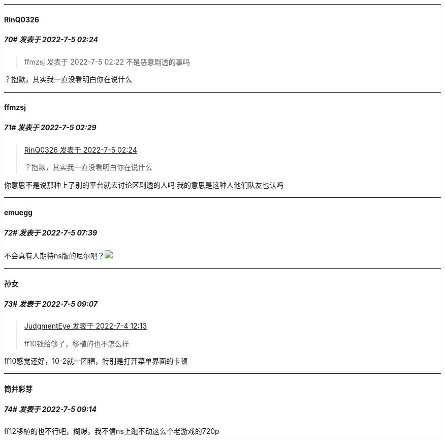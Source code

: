 *****

####  RinQ0326  
##### 70#       发表于 2022-7-5 02:24

<blockquote>ffmzsj 发表于 2022-7-5 02:22
不是恶意剧透的事吗</blockquote>
？抱歉，其实我一直没看明白你在说什么

*****

####  ffmzsj  
##### 71#       发表于 2022-7-5 02:29

<blockquote><a href="httphttps://bbs.saraba1st.com/2b/forum.php?mod=redirect&amp;goto=findpost&amp;pid=56527066&amp;ptid=2079298" target="_blank">RinQ0326 发表于 2022-7-5 02:24</a>

？抱歉，其实我一直没看明白你在说什么</blockquote>
你意思不是说那种上了别的平台就去讨论区剧透的人吗 我的意思是这种人他们队友也认吗



*****

####  emuegg  
##### 72#       发表于 2022-7-5 07:39

不会真有人期待ns版的尼尔吧？<img src="https://static.saraba1st.com/image/smiley/face2017/004.gif" referrerpolicy="no-referrer">



*****

####  孙女  
##### 73#       发表于 2022-7-5 09:07

<blockquote><a href="httphttps://bbs.saraba1st.com/2b/forum.php?mod=redirect&amp;goto=findpost&amp;pid=56517994&amp;ptid=2079298" target="_blank">JudgmentEye 发表于 2022-7-4 12:13</a>

ff10钱给够了，移植的也不怎么样</blockquote>
ff10感觉还好，10-2就一团糟，特别是打开菜单界面的卡顿



*****

####  筒井彩芽  
##### 74#       发表于 2022-7-5 09:14

ff12移植的也不行吧，糊爆，我不信ns上跑不动这么个老游戏的720p

